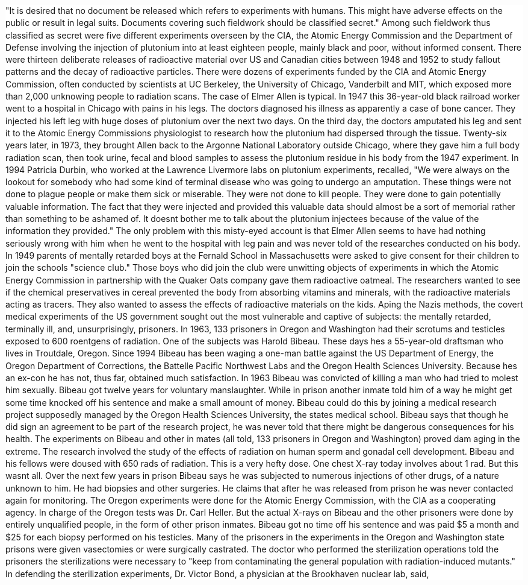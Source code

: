 "It is desired that no document be released which refers to experiments with humans. This might have adverse effects on the public or result in legal suits. Documents covering such fieldwork should be classified secret."
Among such fieldwork thus classified as secret were five different experiments overseen by the CIA, the Atomic Energy Commission and the Department of Defense involving the injection of plutonium into at least eighteen people, mainly black and poor, without informed consent. There were thirteen deliberate releases of radioactive material over US and Canadian cities between 1948 and 1952 to study fallout patterns and the decay of radioactive particles. There were dozens of experiments funded by the CIA and Atomic Energy Commission, often conducted by scientists at UC Berkeley, the University of Chicago, Vanderbilt and MIT, which exposed more than 2,000 unknowing people to radiation scans. The case of Elmer Allen is typical. In 1947 this 36-year-old black railroad worker went to a hospital in Chicago with pains in his legs. The doctors diagnosed his illness as apparently a case of bone cancer. They injected his left leg with huge doses of plutonium over the next two days. On the third day, the doctors amputated his leg and sent it to the Atomic Energy Commissions physiologist to research how the plutonium had dispersed through the tissue. Twenty-six years later, in 1973, they brought Allen back to the Argonne National Laboratory outside Chicago, where they gave him a full body radiation scan, then took urine, fecal and blood samples to assess the plutonium residue in his body from the 1947 experiment. In 1994 Patricia Durbin, who worked at the Lawrence Livermore labs on plutonium experiments, recalled,
"We were always on the lookout for somebody who had some kind of terminal disease who was going to undergo an amputation. These things were not done to plague people or make them sick or miserable. They were not done to kill people. They were done to gain potentially valuable information. The fact that they were injected and provided this valuable data should almost be a sort of memorial rather than something to be ashamed of. It doesnt bother me to talk about the plutonium injectees because of the value of the information they provided."
The only problem with this misty-eyed account is that Elmer Allen seems to have had nothing seriously wrong with him when he went to the hospital with leg pain and was never told of the researches conducted on his body. In 1949 parents of mentally retarded boys at the Fernald School in Massachusetts were asked to give consent for their children to join the schools "science club." Those boys who did join the club were unwitting objects of experiments in which the Atomic Energy Commission in partnership with the Quaker Oats company gave them radioactive oatmeal. The researchers wanted to see if the chemical preservatives in cereal prevented the body from absorbing vitamins and minerals, with the radioactive materials acting as tracers. They also wanted to assess the effects of radioactive materials on the kids. Aping the Nazis methods, the covert medical experiments of the US government sought out the most vulnerable and captive of subjects: the mentally retarded, terminally ill, and, unsurprisingly, prisoners. In 1963, 133 prisoners in Oregon and Washington had their scrotums and testicles exposed to 600 roentgens of radiation. One of the subjects was Harold Bibeau. These days hes a 55-year-old draftsman who lives in Troutdale, Oregon. Since 1994 Bibeau has been waging a one-man battle against the US Department of Energy, the Oregon Department of Corrections, the Battelle Pacific Northwest Labs and the Oregon Health Sciences University. Because hes an ex-con he has not, thus far, obtained much satisfaction. In 1963 Bibeau was convicted of killing a man who had tried to molest him sexually. Bibeau got twelve years for voluntary manslaughter. While in prison another inmate told him of a way he might get some time knocked off his sentence and make a small amount of money. Bibeau could do this by joining a medical research project supposedly managed by the Oregon Health Sciences University, the states medical school. Bibeau says that though he did sign an agreement to be part of the research project, he was never told that there might be dangerous consequences for his health. The experiments on Bibeau and other in mates (all told, 133 prisoners in Oregon and Washington) proved dam aging in the extreme. The research involved the study of the effects of radiation on human sperm and gonadal cell development. Bibeau and his fellows were doused with 650 rads of radiation. This is a very hefty dose. One chest X-ray today involves about 1 rad. But this wasnt all. Over the next few years in prison Bibeau says he was subjected to numerous injections of other drugs, of a nature unknown to him. He had biopsies and other surgeries. He claims that after he was released from prison he was never contacted again for monitoring. The Oregon experiments were done for the Atomic Energy Commission, with the CIA as a cooperating agency. In charge of the Oregon tests was Dr. Carl Heller. But the actual X-rays on Bibeau and the other prisoners were done by entirely unqualified people, in the form of other prison inmates. Bibeau got no time off his sentence and was paid $5 a month and $25 for each biopsy performed on his testicles. Many of the prisoners in the experiments in the Oregon and Washington state prisons were given vasectomies or were surgically castrated. The doctor who performed the sterilization operations told the prisoners the sterilizations were necessary to "keep from contaminating the general population with radiation-induced mutants." In defending the sterilization experiments, Dr. Victor Bond, a physician at the Brookhaven nuclear lab, said,